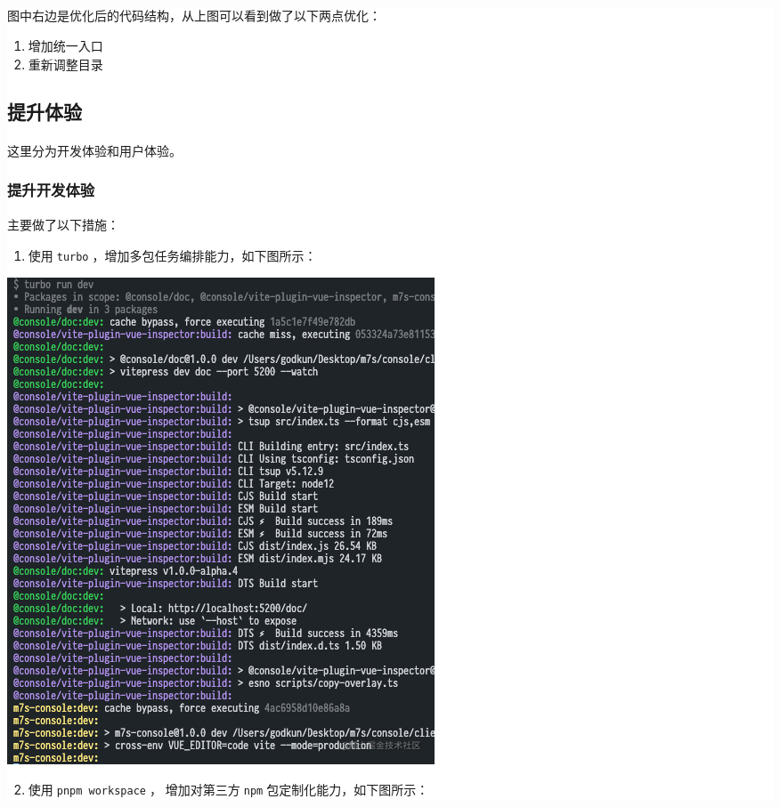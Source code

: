 图中右边是优化后的代码结构，从上图可以看到做了以下两点优化：

1. 增加统一入口
2. 重新调整目录

## 提升体验

这里分为开发体验和用户体验。

### 提升开发体验

主要做了以下措施：

1. 使用 `turbo` ，增加多包任务编排能力，如下图所示： 

![Alt text](image-6.png)

2. 使用 `pnpm workspace` ， 增加对第三方 `npm` 包定制化能力，如下图所示： 
